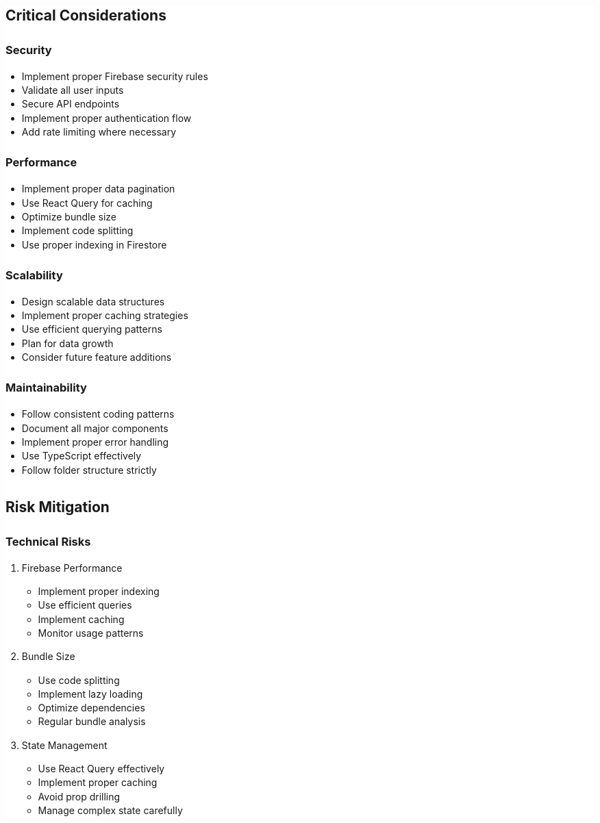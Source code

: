 ## Critical Considerations

### Security
- Implement proper Firebase security rules
- Validate all user inputs
- Secure API endpoints
- Implement proper authentication flow
- Add rate limiting where necessary

### Performance
- Implement proper data pagination
- Use React Query for caching
- Optimize bundle size
- Implement code splitting
- Use proper indexing in Firestore

### Scalability
- Design scalable data structures
- Implement proper caching strategies
- Use efficient querying patterns
- Plan for data growth
- Consider future feature additions

### Maintainability
- Follow consistent coding patterns
- Document all major components
- Implement proper error handling
- Use TypeScript effectively
- Follow folder structure strictly

## Risk Mitigation

### Technical Risks
1. Firebase Performance
   - Implement proper indexing
   - Use efficient queries
   - Implement caching
   - Monitor usage patterns

2. Bundle Size
   - Use code splitting
   - Implement lazy loading
   - Optimize dependencies
   - Regular bundle analysis

3. State Management
   - Use React Query effectively
   - Implement proper caching
   - Avoid prop drilling
   - Manage complex state carefully
